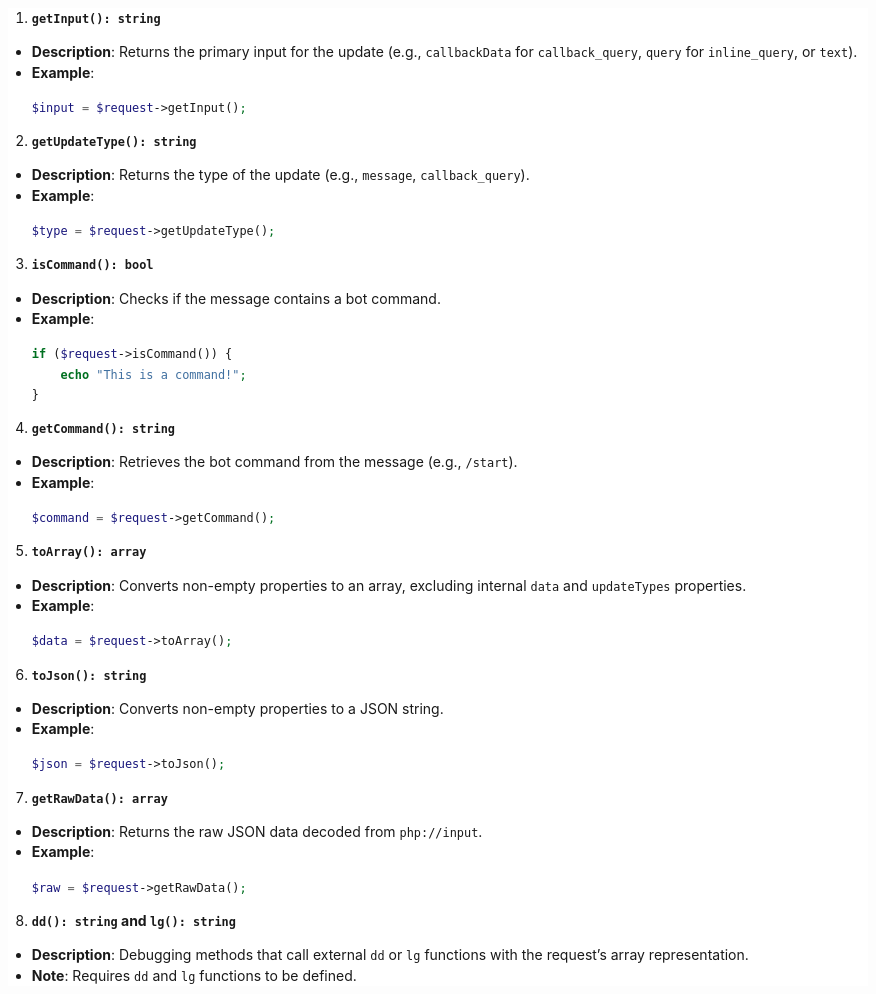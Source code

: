 1. **`getInput(): string`**
  - **Description**: Returns the primary input for the update (e.g., `callbackData` for `callback_query`, `query` for `inline_query`, or `text`).
  - **Example**:
    ```php
    $input = $request->getInput();
    ```

2. **`getUpdateType(): string`**
  - **Description**: Returns the type of the update (e.g., `message`, `callback_query`).
  - **Example**:
    ```php
    $type = $request->getUpdateType();
    ```

3. **`isCommand(): bool`**
  - **Description**: Checks if the message contains a bot command.
  - **Example**:
    ```php
    if ($request->isCommand()) {
        echo "This is a command!";
    }
    ```

4. **`getCommand(): string`**
  - **Description**: Retrieves the bot command from the message (e.g., `/start`).
  - **Example**:
    ```php
    $command = $request->getCommand();
    ```

5. **`toArray(): array`**
  - **Description**: Converts non-empty properties to an array, excluding internal `data` and `updateTypes` properties.
  - **Example**:
    ```php
    $data = $request->toArray();
    ```

6. **`toJson(): string`**
  - **Description**: Converts non-empty properties to a JSON string.
  - **Example**:
    ```php
    $json = $request->toJson();
    ```

7. **`getRawData(): array`**
  - **Description**: Returns the raw JSON data decoded from `php://input`.
  - **Example**:
    ```php
    $raw = $request->getRawData();
    ```

8. **`dd(): string` and `lg(): string`**
  - **Description**: Debugging methods that call external `dd` or `lg` functions with the request’s array representation.
- **Note**: Requires `dd` and `lg` functions to be defined.
